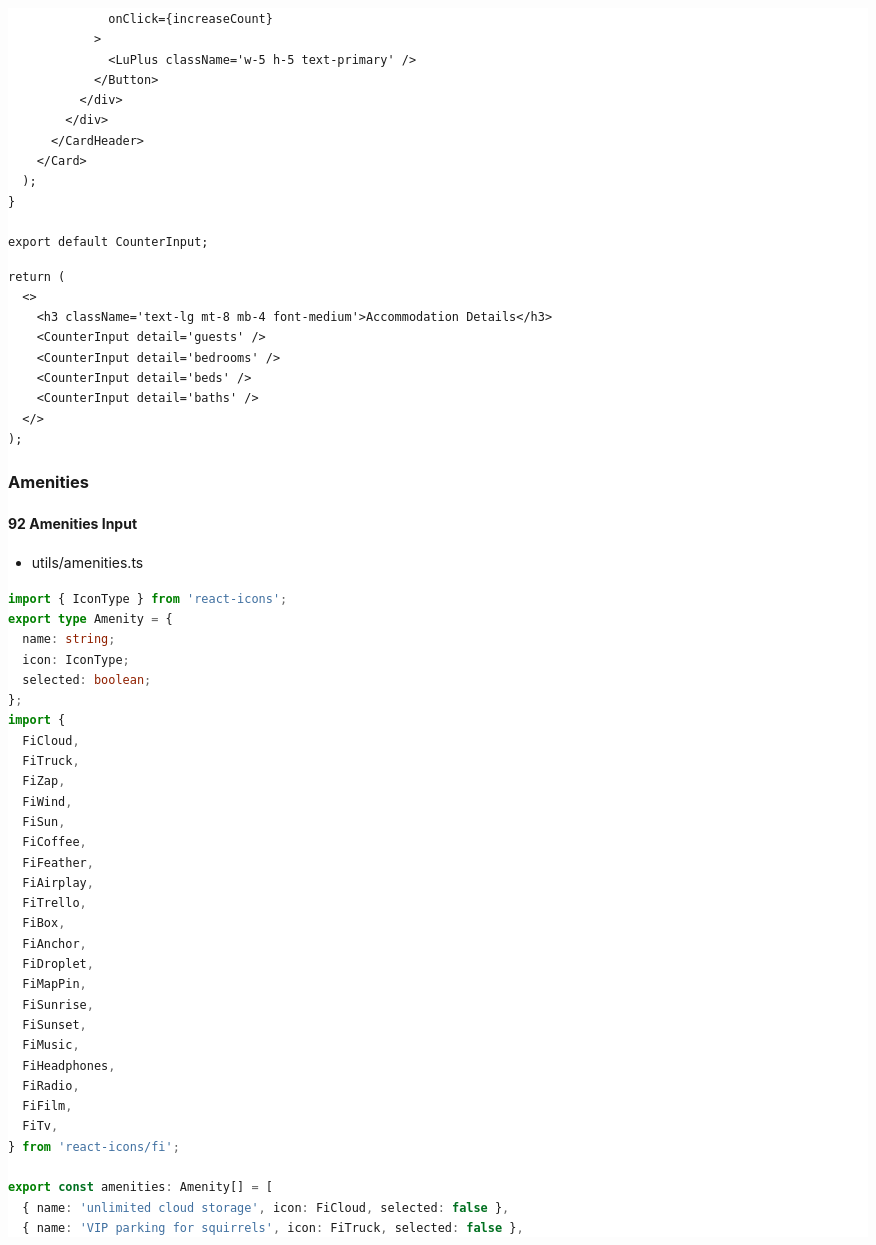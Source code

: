 ```tsx
              onClick={increaseCount}
            >
              <LuPlus className='w-5 h-5 text-primary' />
            </Button>
          </div>
        </div>
      </CardHeader>
    </Card>
  );
}

export default CounterInput;
```

```tsx
return (
  <>
    <h3 className='text-lg mt-8 mb-4 font-medium'>Accommodation Details</h3>
    <CounterInput detail='guests' />
    <CounterInput detail='bedrooms' />
    <CounterInput detail='beds' />
    <CounterInput detail='baths' />
  </>
);
```

### Amenities
#### 92 Amenities Input

- utils/amenities.ts

```ts
import { IconType } from 'react-icons';
export type Amenity = {
  name: string;
  icon: IconType;
  selected: boolean;
};
import {
  FiCloud,
  FiTruck,
  FiZap,
  FiWind,
  FiSun,
  FiCoffee,
  FiFeather,
  FiAirplay,
  FiTrello,
  FiBox,
  FiAnchor,
  FiDroplet,
  FiMapPin,
  FiSunrise,
  FiSunset,
  FiMusic,
  FiHeadphones,
  FiRadio,
  FiFilm,
  FiTv,
} from 'react-icons/fi';

export const amenities: Amenity[] = [
  { name: 'unlimited cloud storage', icon: FiCloud, selected: false },
  { name: 'VIP parking for squirrels', icon: FiTruck, selected: false },
```